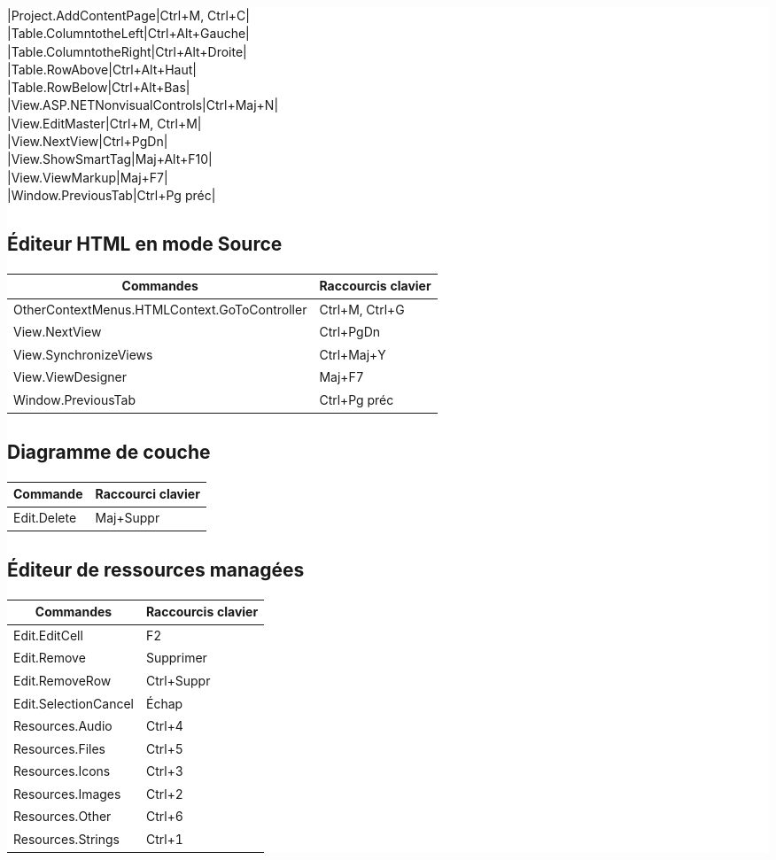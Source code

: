 |Project.AddContentPage|Ctrl+M, Ctrl+C|  
|Table.ColumntotheLeft|Ctrl+Alt+Gauche|  
|Table.ColumntotheRight|Ctrl+Alt+Droite|  
|Table.RowAbove|Ctrl+Alt+Haut|  
|Table.RowBelow|Ctrl+Alt+Bas|  
|View.ASP.NETNonvisualControls|Ctrl+Maj+N|  
|View.EditMaster|Ctrl+M, Ctrl+M|  
|View.NextView|Ctrl+PgDn|  
|View.ShowSmartTag|Maj+Alt+F10|  
|View.ViewMarkup|Maj+F7|  
|Window.PreviousTab|Ctrl+Pg préc|  

##  <a name="bkmk_HTMLeditorSource"></a> Éditeur HTML en mode Source  

|Commandes|Raccourcis clavier|  
|--------------|------------------------|  
|OtherContextMenus.HTMLContext.GoToController|Ctrl+M, Ctrl+G|  
|View.NextView|Ctrl+PgDn|  
|View.SynchronizeViews|Ctrl+Maj+Y|  
|View.ViewDesigner|Maj+F7|  
|Window.PreviousTab|Ctrl+Pg préc|  

##  <a name="bkmk_layerDiagram"></a> Diagramme de couche  

|Commande|Raccourci clavier|  
|-------------|-----------------------|  
|Edit.Delete|Maj+Suppr|  

##  <a name="bkmk_managedResources"></a> Éditeur de ressources managées  

|Commandes|Raccourcis clavier|  
|--------------|------------------------|  
|Edit.EditCell|F2|  
|Edit.Remove|Supprimer|  
|Edit.RemoveRow|Ctrl+Suppr|  
|Edit.SelectionCancel|Échap|  
|Resources.Audio|Ctrl+4|  
|Resources.Files|Ctrl+5|  
|Resources.Icons|Ctrl+3|  
|Resources.Images|Ctrl+2|  
|Resources.Other|Ctrl+6|  
|Resources.Strings|Ctrl+1|  
